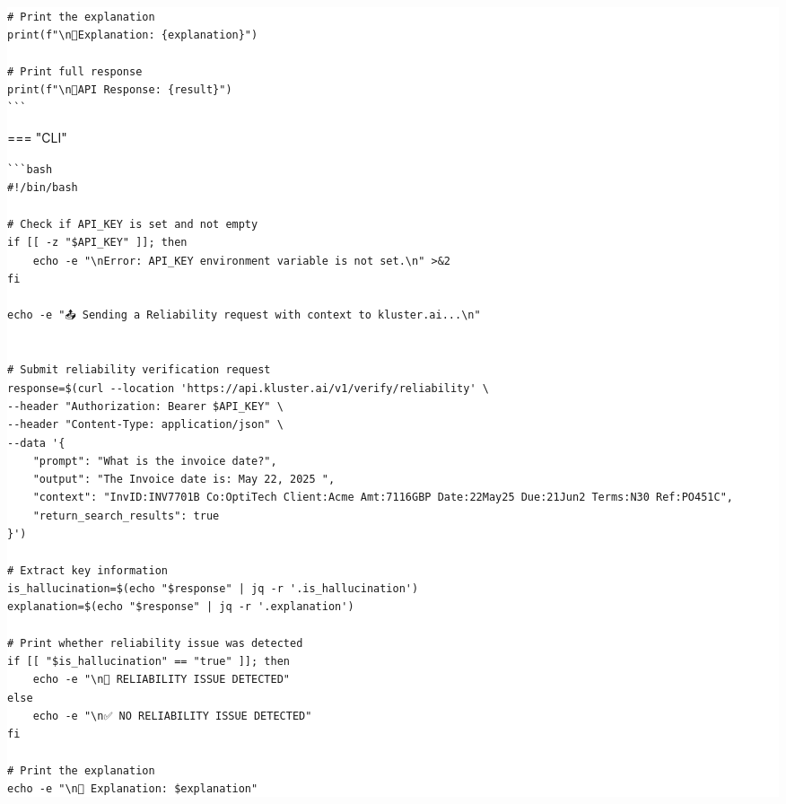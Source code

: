     # Print the explanation 
    print(f"\n🧠Explanation: {explanation}")

    # Print full response
    print(f"\n🔗API Response: {result}")
    ```

=== "CLI"

    ```bash
    #!/bin/bash

    # Check if API_KEY is set and not empty
    if [[ -z "$API_KEY" ]]; then
        echo -e "\nError: API_KEY environment variable is not set.\n" >&2
    fi

    echo -e "📤 Sending a Reliability request with context to kluster.ai...\n"


    # Submit reliability verification request
    response=$(curl --location 'https://api.kluster.ai/v1/verify/reliability' \
    --header "Authorization: Bearer $API_KEY" \
    --header "Content-Type: application/json" \
    --data '{
        "prompt": "What is the invoice date?",
        "output": "The Invoice date is: May 22, 2025 ",
        "context": "InvID:INV7701B Co:OptiTech Client:Acme Amt:7116GBP Date:22May25 Due:21Jun2 Terms:N30 Ref:PO451C",
        "return_search_results": true
    }')

    # Extract key information
    is_hallucination=$(echo "$response" | jq -r '.is_hallucination')
    explanation=$(echo "$response" | jq -r '.explanation')
    
    # Print whether reliability issue was detected
    if [[ "$is_hallucination" == "true" ]]; then
        echo -e "\n🚨 RELIABILITY ISSUE DETECTED"
    else
        echo -e "\n✅ NO RELIABILITY ISSUE DETECTED"
    fi
    
    # Print the explanation
    echo -e "\n🧠 Explanation: $explanation"
    
